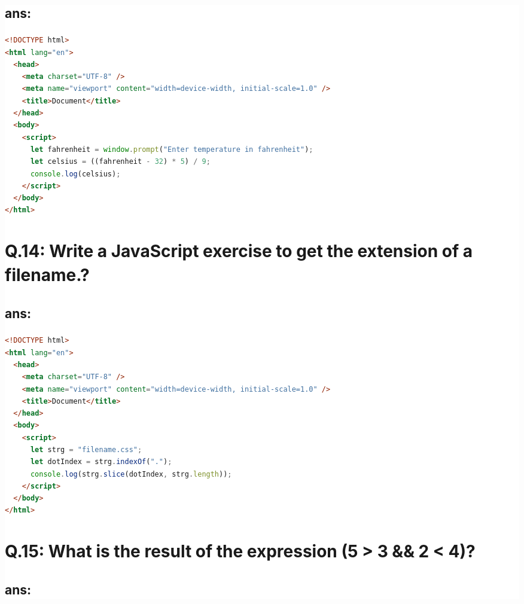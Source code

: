 ## ans:

```html
<!DOCTYPE html>
<html lang="en">
  <head>
    <meta charset="UTF-8" />
    <meta name="viewport" content="width=device-width, initial-scale=1.0" />
    <title>Document</title>
  </head>
  <body>
    <script>
      let fahrenheit = window.prompt("Enter temperature in fahrenheit");
      let celsius = ((fahrenheit - 32) * 5) / 9;
      console.log(celsius);
    </script>
  </body>
</html>
```

# Q.14: Write a JavaScript exercise to get the extension of a filename.?

## ans:

```html
<!DOCTYPE html>
<html lang="en">
  <head>
    <meta charset="UTF-8" />
    <meta name="viewport" content="width=device-width, initial-scale=1.0" />
    <title>Document</title>
  </head>
  <body>
    <script>
      let strg = "filename.css";
      let dotIndex = strg.indexOf(".");
      console.log(strg.slice(dotIndex, strg.length));
    </script>
  </body>
</html>
```

# Q.15: What is the result of the expression (5 > 3 && 2 < 4)?

## ans:
